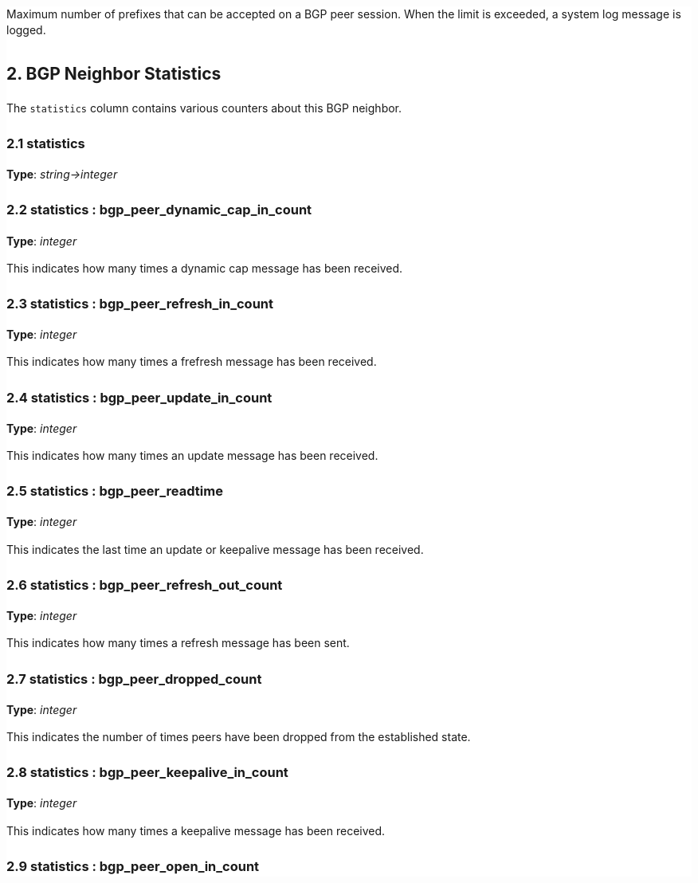Maximum number of prefixes that can be accepted on a BGP peer session. When the
limit is exceeded, a system log message is logged.

## 2. BGP Neighbor Statistics

The `statistics` column contains various counters about this BGP neighbor.

### 2.1 statistics

**Type**: _string->integer_

### 2.2 statistics : bgp_peer_dynamic_cap_in_count

**Type**: _integer_

This indicates how many times a dynamic cap message has been received.

### 2.3 statistics : bgp_peer_refresh_in_count

**Type**: _integer_

This indicates how many times a frefresh message has been received.

### 2.4 statistics : bgp_peer_update_in_count

**Type**: _integer_

This indicates how many times an update message has been received.

### 2.5 statistics : bgp_peer_readtime

**Type**: _integer_

This indicates the last time an update or keepalive message has been received.

### 2.6 statistics : bgp_peer_refresh_out_count

**Type**: _integer_

This indicates how many times a refresh message has been sent.

### 2.7 statistics : bgp_peer_dropped_count

**Type**: _integer_

This indicates the number of times peers have been dropped from the established
state.

### 2.8 statistics : bgp_peer_keepalive_in_count

**Type**: _integer_

This indicates how many times a keepalive message has been received.

### 2.9 statistics : bgp_peer_open_in_count
